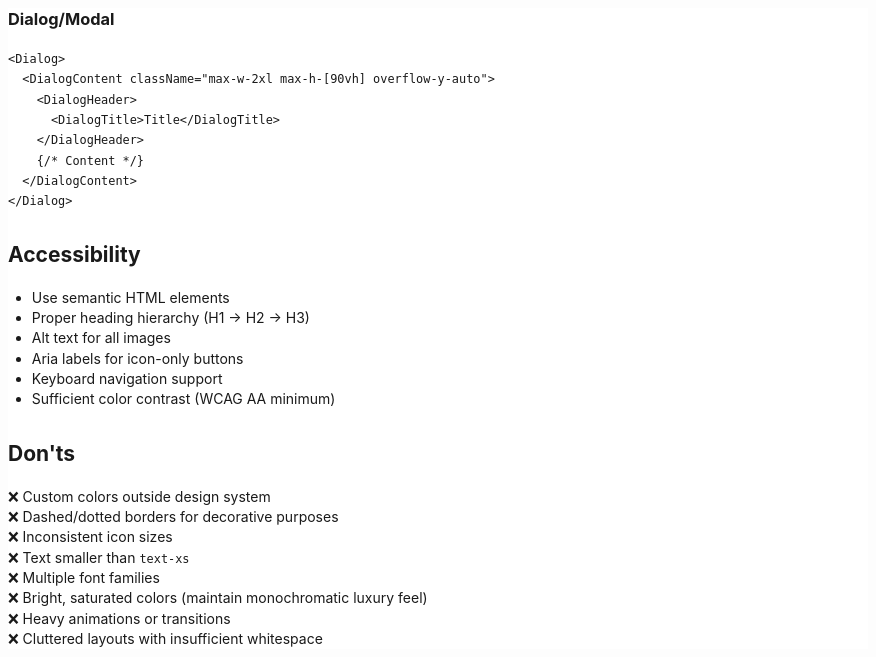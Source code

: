 ### Dialog/Modal
```tsx
<Dialog>
  <DialogContent className="max-w-2xl max-h-[90vh] overflow-y-auto">
    <DialogHeader>
      <DialogTitle>Title</DialogTitle>
    </DialogHeader>
    {/* Content */}
  </DialogContent>
</Dialog>
```

## Accessibility

- Use semantic HTML elements
- Proper heading hierarchy (H1 → H2 → H3)
- Alt text for all images
- Aria labels for icon-only buttons
- Keyboard navigation support
- Sufficient color contrast (WCAG AA minimum)

## Don'ts

❌ Custom colors outside design system  
❌ Dashed/dotted borders for decorative purposes  
❌ Inconsistent icon sizes  
❌ Text smaller than `text-xs`  
❌ Multiple font families  
❌ Bright, saturated colors (maintain monochromatic luxury feel)  
❌ Heavy animations or transitions  
❌ Cluttered layouts with insufficient whitespace
